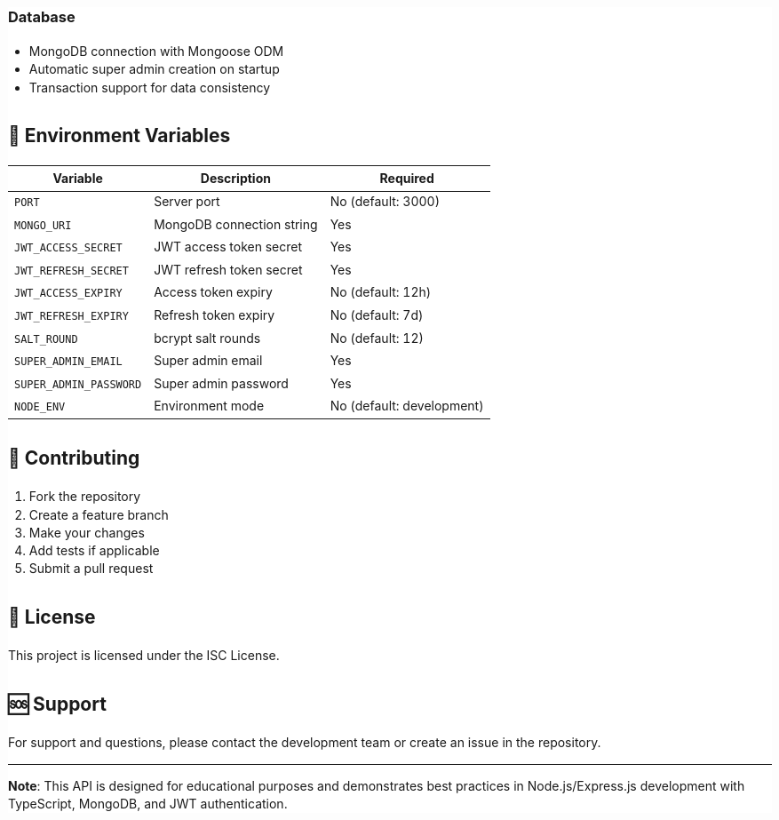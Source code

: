 ### Database

- MongoDB connection with Mongoose ODM
- Automatic super admin creation on startup
- Transaction support for data consistency

## 📝 Environment Variables

| Variable               | Description               | Required                  |
| ---------------------- | ------------------------- | ------------------------- |
| `PORT`                 | Server port               | No (default: 3000)        |
| `MONGO_URI`            | MongoDB connection string | Yes                       |
| `JWT_ACCESS_SECRET`    | JWT access token secret   | Yes                       |
| `JWT_REFRESH_SECRET`   | JWT refresh token secret  | Yes                       |
| `JWT_ACCESS_EXPIRY`    | Access token expiry       | No (default: 12h)         |
| `JWT_REFRESH_EXPIRY`   | Refresh token expiry      | No (default: 7d)          |
| `SALT_ROUND`           | bcrypt salt rounds        | No (default: 12)          |
| `SUPER_ADMIN_EMAIL`    | Super admin email         | Yes                       |
| `SUPER_ADMIN_PASSWORD` | Super admin password      | Yes                       |
| `NODE_ENV`             | Environment mode          | No (default: development) |

## 🤝 Contributing

1. Fork the repository
2. Create a feature branch
3. Make your changes
4. Add tests if applicable
5. Submit a pull request

## 📄 License

This project is licensed under the ISC License.

## 🆘 Support

For support and questions, please contact the development team or create an issue in the repository.

---

**Note**: This API is designed for educational purposes and demonstrates best practices in Node.js/Express.js development with TypeScript, MongoDB, and JWT authentication.
